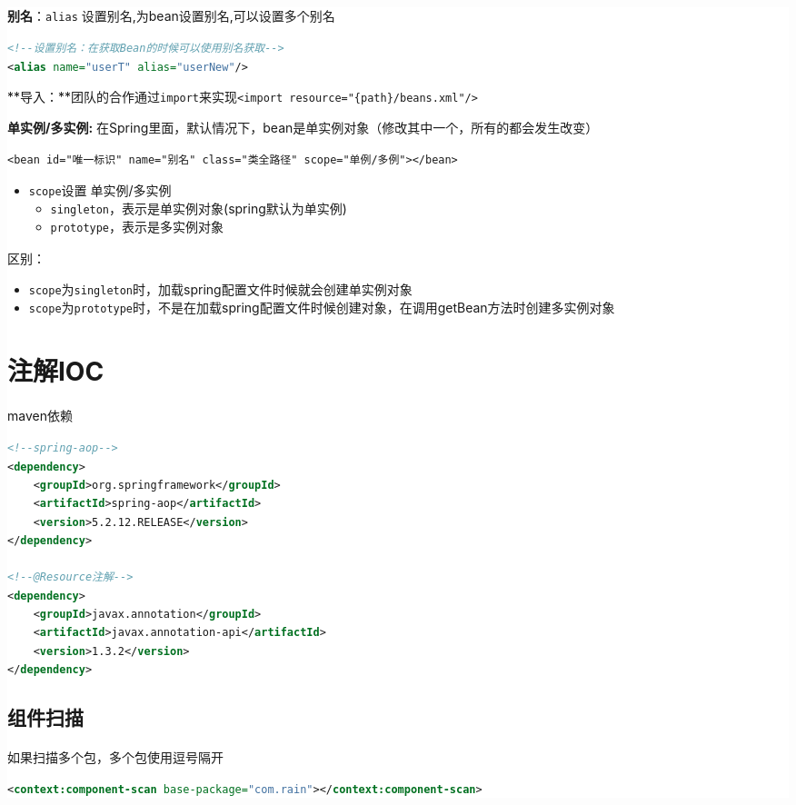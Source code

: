 **别名**：`alias` 设置别名,为bean设置别名,可以设置多个别名

````xml
<!--设置别名：在获取Bean的时候可以使用别名获取-->
<alias name="userT" alias="userNew"/>
````



**导入：**团队的合作通过`import`来实现`<import resource="{path}/beans.xml"/>`



**单实例/多实例:** 在Spring里面，默认情况下，bean是单实例对象（修改其中一个，所有的都会发生改变）

`<bean id="唯一标识" name="别名" class="类全路径" scope="单例/多例"></bean>`

* `scope`设置 单实例/多实例
  * `singleton`，表示是单实例对象(spring默认为单实例)
  * `prototype`，表示是多实例对象

区别：

* `scope`为`singleton`时，加载spring配置文件时候就会创建单实例对象
* `scope`为`prototype`时，不是在加载spring配置文件时候创建对象，在调用getBean方法时创建多实例对象





# 注解IOC

maven依赖

````xml
<!--spring-aop-->
<dependency>
    <groupId>org.springframework</groupId>
    <artifactId>spring-aop</artifactId>
    <version>5.2.12.RELEASE</version>
</dependency>

<!--@Resource注解-->
<dependency>
    <groupId>javax.annotation</groupId>
    <artifactId>javax.annotation-api</artifactId>
    <version>1.3.2</version>
</dependency>
````



## **组件扫描**

如果扫描多个包，多个包使用逗号隔开

````xml
<context:component-scan base-package="com.rain"></context:component-scan>
````
